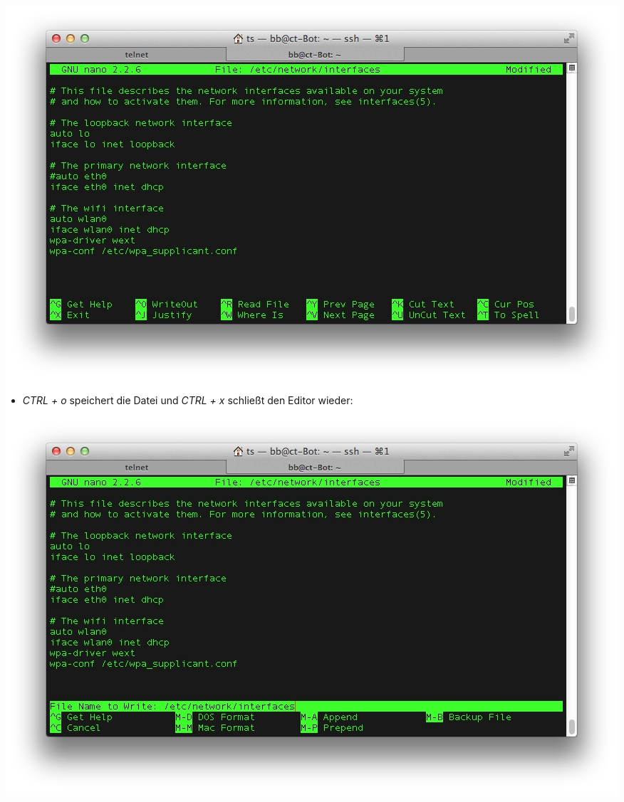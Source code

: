 ![Image: 'bb_setup_65.jpg'](../images/beagleboard/bb_setup_65.jpg)

* _CTRL + o_ speichert die Datei und _CTRL + x_ schließt den Editor wieder:

![Image: 'bb_setup_66.jpg'](../images/beagleboard/bb_setup_66.jpg)
